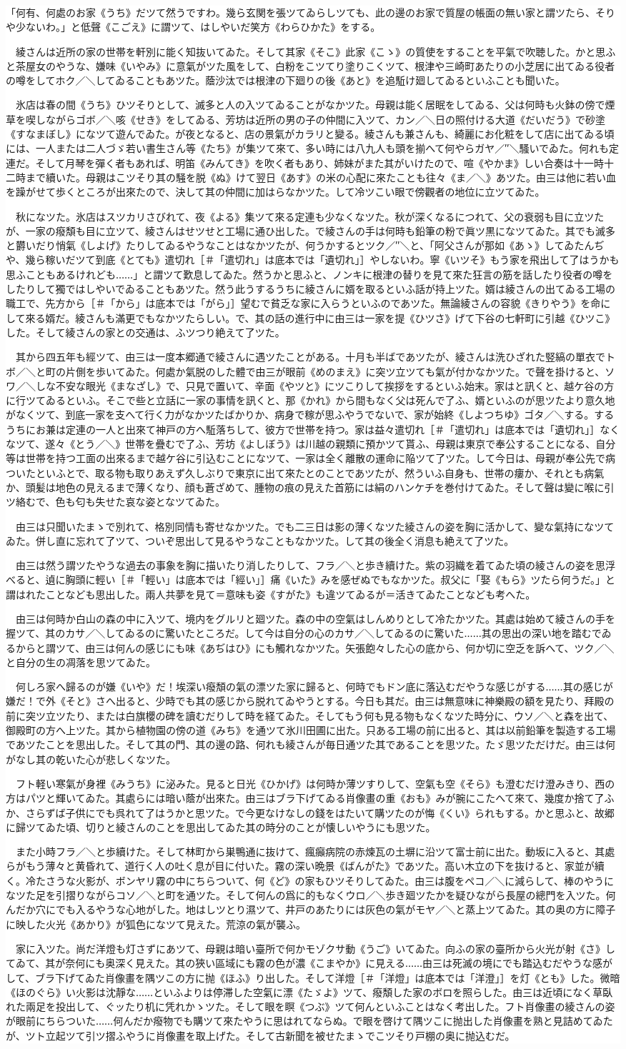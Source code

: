 「何有、何處のお家《うち》だツて然うですわ。幾ら玄関を張ツてゐらしツても、此の邊のお家で質屋の帳面の無い家と謂ツたら、そりや少ないわ。」と低聲《こごえ》に謂ツて、はしやいだ笑方《わらひかた》をする。

　綾さんは近所の家の世帯を軒別に能く知抜いてゐた。そして其家《そこ》此家《こゝ》の質使をすることを平氣で吹聴した。かと思ふと茶屋女のやうな、嫌味《いやみ》に意氣がツた風をして、白粉をこツてり塗りこくツて、根津や三崎町あたりの小芝居に出てゐる役者の噂をしてホク／＼してゐることもあツた。蔭沙汰では根津の下廻りの後《あと》を追駈け廻してゐるといふことも聞いた。

　氷店は春の間《うち》ひツそりとして、滅多と人の入ツてゐることがなかツた。母親は能く居眠をしてゐる、父は何時も火鉢の傍で煙草を喫しながらゴボ／＼咳《せき》をしてゐる、芳坊は近所の男の子の仲間に入ツて、カン／＼日の照付ける大道《だいだう》で砂塗《すなまぼし》になツて遊んでゐた。が夜となると、店の景氣がカラリと變る。綾さんも兼さんも、綺麗にお化粧をして店に出てゐる頃には、一人または二人づゞ若い書生さん等《たち》が集ツて來て、多い時には八九人も頭を揃へて何やらガヤ／″＼騷いでゐた。何れも定連だ。そして月琴を彈く者もあれば、明笛《みんてき》を吹く者もあり、姉妹がまた其がいけたので、喧《やかま》しい合奏は十一時十二時まで續いた。母親はこツそり其の騒を脱《ぬ》けて翌日《あす》の米の心配に來たことも往々《ま／＼》あツた。由三は他に若い血を躁がせて歩くところが出來たので、決して其の仲間に加はらなかツた。して冷ツこい眼で傍觀者の地位に立ツてゐた。

　秋になツた。氷店はスツカリさびれて、夜《よる》集ツて來る定連も少なくなツた。秋が深くなるにつれて、父の衰弱も目に立ツたが、一家の癈頽も目に立ツて、綾さんはせツせと工場に通ひ出した。で綾さんの手は何時も鉛筆の粉で眞ツ黒になツてゐた。其でも滅多と欝いだり悄氣《しよげ》たりしてゐるやうなことはなかツたが、何うかするとツク／″＼と、「阿父さんが那如《あゝ》してゐたんぢや、幾ら稼いだツて到底《とても》遣切れ［＃「遣切れ」は底本では「遺切れ」］やしないわ。寧《いツそ》もう家を飛出して了はうかも思ふこともあるけれども……」と謂ツて歎息してゐた。然うかと思ふと、ノンキに根津の替りを見て來た狂言の筋を話したり役者の噂をしたりして獨ではしやいでゐることもあツた。然う此うするうちに綾さんに婿を取るといふ話が持上ツた。婿は綾さんの出てゐる工場の職工で、先方から［＃「から」は底本では「がら」］望むで貧乏な家に入らうといふのであツた。無論綾さんの容貌《きりやう》を命にして來る婿だ。綾さんも滿更でもなかツたらしい。で、其の話の進行中に由三は一家を提《ひツさ》げて下谷の七軒町に引越《ひツこ》した。そして綾さんの家との交通は、ふツつり絶えて了ツた。

　其から四五年も經ツて、由三は一度本郷通で綾さんに遇ツたことがある。十月も半ばであツたが、綾さんは洗ひざれた竪縞の單衣でトボ／＼と町の片側を歩いてゐた。何處か氣脱のした體で由三が眼前《めのまえ》に突ツ立ツても氣が付かなかツた。で聲を掛けると、ソワ／＼しな不安な眼光《まなざし》で、只見で置いて、辛面《やツと》にツこりして挨拶をするといふ始末。家はと訊くと、越ケ谷の方に行ツてゐるといふ。そこで些と立話に一家の事情を訊くと、那《かれ》から間もなく父は死んで了ふ、婿といふのが思ツたより意久地がなくツて、到底一家を支へて行く力がなかツたばかりか、病身で稼が思ふやうでないで、家が始終《しよつちゆ》ゴタ／＼する。するうちにお兼は定連の一人と出來て神戸の方へ駈落ちして、彼方で世帯を持つ。家は益々遣切れ［＃「遣切れ」は底本では「遺切れ」］なくなツて、遂々《とう／＼》世帯を疊むで了ふ、芳坊《よしぼう》は川越の親類に預かツて貰ふ、母親は東京で奉公することになる、自分等は世帯を持つ工面の出來るまで越ケ谷に引込むことになツて、一家は全く離散の運命に陥ツて了ツた。して今日は、母親が奉公先で病ついたといふとで、取る物も取りあえず久しぶりで東京に出て來たとのことであツたが、然ういふ自身も、世帯の瘻か、それとも病氣か、頭髪は地色の見えるまで薄くなり、顔も蒼ざめて、腫物の痕の見えた首筋には絹のハンケチを巻付けてゐた。そして聲は變に喉に引ツ絡むで、色も匂も失せた哀な姿となツてゐた。

　由三は只聞いたまゝで別れて、格別同情も寄せなかツた。でも二三日は影の薄くなツた綾さんの姿を胸に活かして、變な氣持になツてゐた。併し直に忘れて了ツて、ついぞ思出して見るやうなこともなかツた。して其の後全く消息も絶えて了ツた。



　由三は然う謂ツたやうな過去の事象を胸に描いたり消したりして、フラ／＼と歩き續けた。紫の羽織を着てゐた頃の綾さんの姿を思浮べると、遉に胸頭に輕い［＃「輕い」は底本では「經い」］痛《いた》みを感ぜぬでもなかツた。叔父に「娶《もら》ツたら何うだ。」と謂はれたことなども思出した。兩人共夢を見て＝意味も姿《すがた》も違ツてゐるが＝活きてゐたことなども考へた。

　由三は何時か白山の森の中に入ツて、境内をグルリと廻ツた。森の中の空氣はしんめりとして冷たかツた。其處は始めて綾さんの手を握ツて、其のカサ／＼してゐるのに驚いたところだ。して今は自分の心のカサ／＼してゐるのに驚いた……其の思出の深い地を踏むでゐるからと謂ツて、由三は何んの感じにも味《あぢはひ》にも觸れなかツた。矢張飽々した心の底から、何か切に空乏を訴へて、ツク／＼と自分の生の凋落を思ツてゐた。

　何しろ家へ歸るのが嫌《いや》だ！埃深い癈頽の氣の漂ツた家に歸ると、何時でもドン底に落込むだやうな感じがする……其の感じが嫌だ！で外《そと》さへ出ると、少時でも其の感じから脱れてゐやうとする。今日も其だ。由三は無意味に神樂殿の額を見たり、拜殿の前に突ツ立ツたり、または白旗櫻の碑を讀むだりして時を経てゐた。そしてもう何も見る物もなくなツた時分に、ウソ／＼と森を出て、御殿町の方へ上ツた。其から植物園の傍の道《みち》を通ツて氷川田圃に出た。只ある工場の前に出ると、其は以前鉛筆を製造する工場であツたことを思出した。そして其の門、其の邊の路、何れも綾さんが毎日通ツた其であることを思ツた。たゞ思ツただけだ。由三は何がなし其の乾いた心が悲しくなツた。

　フト軽い寒氣が身裡《みうち》に泌みた。見ると日光《ひかげ》は何時か薄ツすりして、空氣も空《そら》も澄むだけ澄みきり、西の方はパツと輝いてゐた。其處らには暗い蔭が出來た。由三はブラ下げてゐる肖像畫の重《おも》みが腕にこたへて來て、幾度か捨て了ふか、さらずば子供にでも呉れて了はうかと思ツた。で今更なけなしの錢をはたいて購ツたのが悔《くい》られもする。かと思ふと、故郷に歸ツてゐた頃、切りと綾さんのことを思出してゐた其の時分のことが懐しいやうにも思ツた。

　また小時フラ／＼と歩續けた。そして林町から巣鴨通に抜けて、瘋癲病院の赤煉瓦の土塀に沿ツて富士前に出た。動坂に入ると、其處らがもう薄々と黄昏れて、道行く人の吐く息が目に付いた。霧の深い晩景《ばんがた》であツた。高い木立の下を抜けると、家並が續く。冷たさうな火影が、ボンヤリ霧の中にちらついて、何《ど》の家もひツそりしてゐた。由三は腹をペコ／＼に減らして、棒のやうになツた足を引摺りながらコソ／＼と町を通ツた。そして何んの爲に的もなくウロ／＼歩き廻ツたかを疑ひながら長屋の總門を入ツた。何んだか穴にでも入るやうな心地がした。地はしツとり濕ツて、井戸のあたりには灰色の氣がモヤ／＼と蒸上ツてゐた。其の奥の方に障子に映した火光《あかり》が狐色になツて見えた。荒涼の氣が襲ふ。

　家に入ツた。尚だ洋燈も灯さずにあツて、母親は暗い臺所で何かモゾクサ動《うご》いてゐた。向ふの家の臺所から火光が射《さ》してゐて、其が奈何にも奥深く見えた。其の狹い區域にも霧の色が濃《こまやか》に見える……由三は死滅の境にでも踏込むだやうな感がして、ブラ下げてゐた肖像畫を隅ツこの方に抛《ほふ》り出した。そして洋燈［＃「洋燈」は底本では「洋澄」］を灯《とも》した。微暗《ほのぐら》い火影は沈靜な……といふよりは停滞した空氣に漂《たゞよ》ツて、癈頽した家のボロを照らした。由三は近頃になく草臥れた兩足を投出して、ぐッたり机に凭れかゝツた。そして眼を瞑《つぶ》ツて何んといふことはなく考出した。フト肖像畫の綾さんの姿が眼前にちらついた……何んだか癈物でも購ツて來たやうに思はれてならぬ。で眼を啓けて隅ツこに抛出した肖像畫を熟と見詰めてゐたが、ツト立起ツて引ツ摺ふやうに肖像畫を取上げた。そして古新聞を被せたまゝでこツそり戸棚の奥に抛込むだ。
